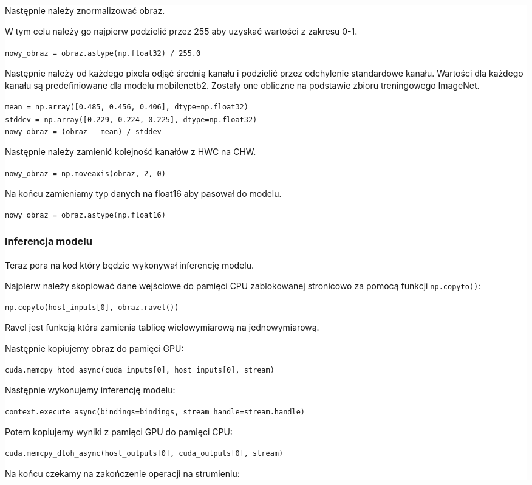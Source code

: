 
Następnie należy znormalizować obraz.

W tym celu należy go najpierw podzielić przez 255 aby uzyskać wartości z zakresu 0-1.

```
nowy_obraz = obraz.astype(np.float32) / 255.0
```

Następnie należy od każdego pixela odjąć średnią kanału i podzielić przez odchylenie standardowe kanału. 
Wartości dla każdego kanału są predefiniowane dla modelu mobilenetb2. Zostały one obliczne na podstawie zbioru treningowego ImageNet.

```
mean = np.array([0.485, 0.456, 0.406], dtype=np.float32)
stddev = np.array([0.229, 0.224, 0.225], dtype=np.float32)
nowy_obraz = (obraz - mean) / stddev
```

Następnie należy zamienić kolejność kanałów z HWC na CHW.

```
nowy_obraz = np.moveaxis(obraz, 2, 0)
```

Na końcu zamieniamy typ danych na float16 aby pasował do modelu.

```
nowy_obraz = obraz.astype(np.float16)
```

### Inferencja modelu

Teraz pora na kod który będzie wykonywał inferencję modelu.

Najpierw należy skopiować dane wejściowe do pamięci CPU zablokowanej stronicowo za pomocą funkcji `np.copyto()`:

```
np.copyto(host_inputs[0], obraz.ravel())
```

Ravel jest funkcją która zamienia tablicę wielowymiarową na jednowymiarową.

Następnie kopiujemy obraz do pamięci GPU:
```
cuda.memcpy_htod_async(cuda_inputs[0], host_inputs[0], stream)
```

Następnie wykonujemy inferencję modelu:

```
context.execute_async(bindings=bindings, stream_handle=stream.handle)
```

Potem kopiujemy wyniki z pamięci GPU do pamięci CPU:

```
cuda.memcpy_dtoh_async(host_outputs[0], cuda_outputs[0], stream)
```

Na końcu czekamy na zakończenie operacji na strumieniu:
